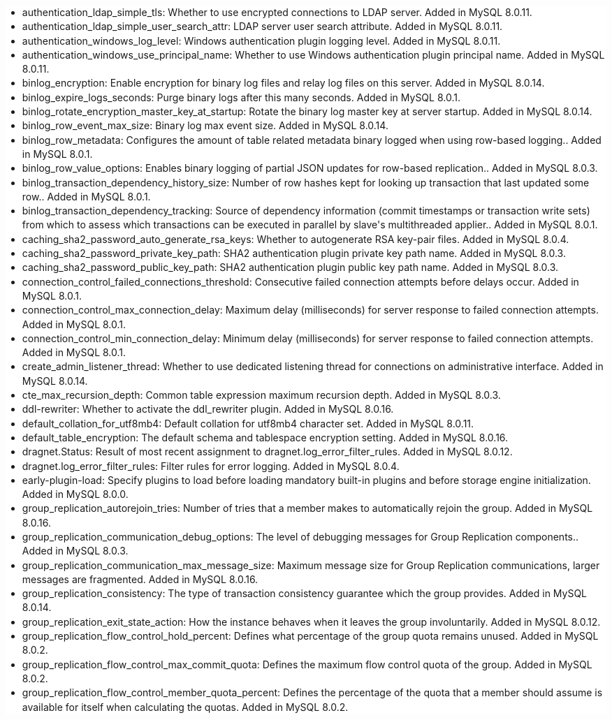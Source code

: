* authentication_ldap_simple_tls: Whether to use encrypted connections to LDAP server. Added in MySQL 8.0.11.
* authentication_ldap_simple_user_search_attr: LDAP server user search attribute. Added in MySQL 8.0.11.
* authentication_windows_log_level: Windows authentication plugin logging level. Added in MySQL 8.0.11.
* authentication_windows_use_principal_name: Whether to use Windows authentication plugin principal name. Added in MySQL 8.0.11.
* binlog_encryption: Enable encryption for binary log files and relay log files on this server. Added in MySQL 8.0.14.
* binlog_expire_logs_seconds: Purge binary logs after this many seconds. Added in MySQL 8.0.1.
* binlog_rotate_encryption_master_key_at_startup: Rotate the binary log master key at server startup. Added in MySQL 8.0.14.
* binlog_row_event_max_size: Binary log max event size. Added in MySQL 8.0.14.
* binlog_row_metadata: Configures the amount of table related metadata binary logged when using row-based logging.. Added in MySQL 8.0.1.
* binlog_row_value_options: Enables binary logging of partial JSON updates for row-based replication.. Added in MySQL 8.0.3.
* binlog_transaction_dependency_history_size: Number of row hashes kept for looking up transaction that last updated some row.. Added in MySQL 8.0.1.
* binlog_transaction_dependency_tracking: Source of dependency information (commit timestamps or transaction write sets) from which to assess which transactions can be executed in parallel by slave's multithreaded applier.. Added in MySQL 8.0.1.
* caching_sha2_password_auto_generate_rsa_keys: Whether to autogenerate RSA key-pair files. Added in MySQL 8.0.4.
* caching_sha2_password_private_key_path: SHA2 authentication plugin private key path name. Added in MySQL 8.0.3.
* caching_sha2_password_public_key_path: SHA2 authentication plugin public key path name. Added in MySQL 8.0.3.
* connection_control_failed_connections_threshold: Consecutive failed connection attempts before delays occur. Added in MySQL 8.0.1.
* connection_control_max_connection_delay: Maximum delay (milliseconds) for server response to failed connection attempts. Added in MySQL 8.0.1.
* connection_control_min_connection_delay: Minimum delay (milliseconds) for server response to failed connection attempts. Added in MySQL 8.0.1.
* create_admin_listener_thread: Whether to use dedicated listening thread for connections on administrative interface. Added in MySQL 8.0.14.
* cte_max_recursion_depth: Common table expression maximum recursion depth. Added in MySQL 8.0.3.
* ddl-rewriter: Whether to activate the ddl_rewriter plugin. Added in MySQL 8.0.16.
* default_collation_for_utf8mb4: Default collation for utf8mb4 character set. Added in MySQL 8.0.11.
* default_table_encryption: The default schema and tablespace encryption setting. Added in MySQL 8.0.16.
* dragnet.Status: Result of most recent assignment to dragnet.log_error_filter_rules. Added in MySQL 8.0.12.
* dragnet.log_error_filter_rules: Filter rules for error logging. Added in MySQL 8.0.4.
* early-plugin-load: Specify plugins to load before loading mandatory built-in plugins and before storage engine initialization. Added in MySQL 8.0.0.
* group_replication_autorejoin_tries: Number of tries that a member makes to automatically rejoin the group. Added in MySQL 8.0.16.
* group_replication_communication_debug_options: The level of debugging messages for Group Replication components.. Added in MySQL 8.0.3.
* group_replication_communication_max_message_size: Maximum message size for Group Replication communications, larger messages are fragmented. Added in MySQL 8.0.16.
* group_replication_consistency: The type of transaction consistency guarantee which the group provides. Added in MySQL 8.0.14.
* group_replication_exit_state_action: How the instance behaves when it leaves the group involuntarily. Added in MySQL 8.0.12.
* group_replication_flow_control_hold_percent: Defines what percentage of the group quota remains unused. Added in MySQL 8.0.2.
* group_replication_flow_control_max_commit_quota: Defines the maximum flow control quota of the group. Added in MySQL 8.0.2.
* group_replication_flow_control_member_quota_percent: Defines the percentage of the quota that a member should assume is available for itself when calculating the quotas. Added in MySQL 8.0.2.